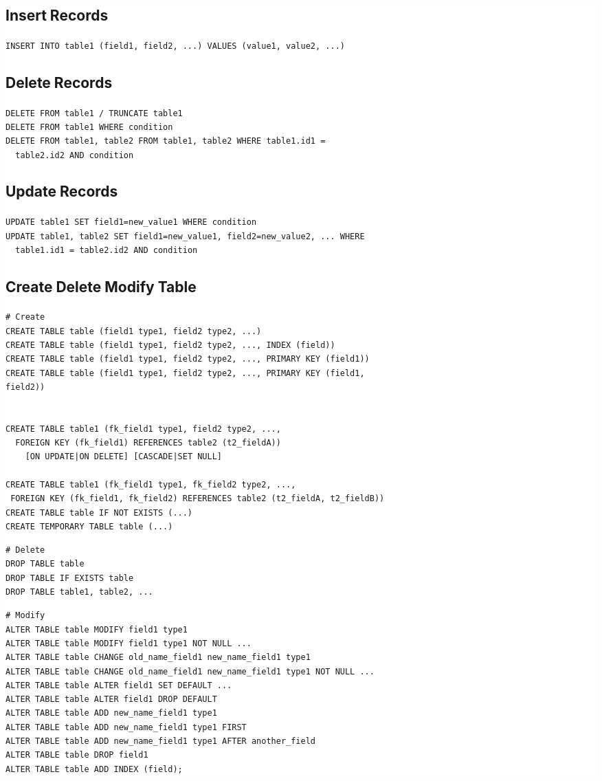 ## Insert Records
```
INSERT INTO table1 (field1, field2, ...) VALUES (value1, value2, ...)
```

## Delete Records
```
DELETE FROM table1 / TRUNCATE table1
DELETE FROM table1 WHERE condition
DELETE FROM table1, table2 FROM table1, table2 WHERE table1.id1 =
  table2.id2 AND condition
```

## Update Records
```
UPDATE table1 SET field1=new_value1 WHERE condition
UPDATE table1, table2 SET field1=new_value1, field2=new_value2, ... WHERE
  table1.id1 = table2.id2 AND condition
```

## Create Delete Modify Table
```
# Create 
CREATE TABLE table (field1 type1, field2 type2, ...)
CREATE TABLE table (field1 type1, field2 type2, ..., INDEX (field))
CREATE TABLE table (field1 type1, field2 type2, ..., PRIMARY KEY (field1))
CREATE TABLE table (field1 type1, field2 type2, ..., PRIMARY KEY (field1,
field2))


CREATE TABLE table1 (fk_field1 type1, field2 type2, ...,
  FOREIGN KEY (fk_field1) REFERENCES table2 (t2_fieldA))
    [ON UPDATE|ON DELETE] [CASCADE|SET NULL]

CREATE TABLE table1 (fk_field1 type1, fk_field2 type2, ...,
 FOREIGN KEY (fk_field1, fk_field2) REFERENCES table2 (t2_fieldA, t2_fieldB))
CREATE TABLE table IF NOT EXISTS (...)
CREATE TEMPORARY TABLE table (...)
```

```
# Delete
DROP TABLE table
DROP TABLE IF EXISTS table
DROP TABLE table1, table2, ...
```

```
# Modify
ALTER TABLE table MODIFY field1 type1
ALTER TABLE table MODIFY field1 type1 NOT NULL ...
ALTER TABLE table CHANGE old_name_field1 new_name_field1 type1
ALTER TABLE table CHANGE old_name_field1 new_name_field1 type1 NOT NULL ...
ALTER TABLE table ALTER field1 SET DEFAULT ...
ALTER TABLE table ALTER field1 DROP DEFAULT
ALTER TABLE table ADD new_name_field1 type1
ALTER TABLE table ADD new_name_field1 type1 FIRST
ALTER TABLE table ADD new_name_field1 type1 AFTER another_field
ALTER TABLE table DROP field1
ALTER TABLE table ADD INDEX (field);
```
